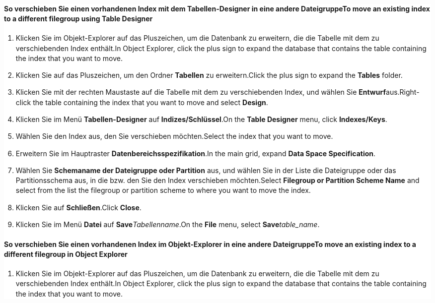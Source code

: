 #### <a name="to-move-an-existing-index-to-a-different-filegroup-using-table-designer"></a><span data-ttu-id="50fb8-121">So verschieben Sie einen vorhandenen Index mit dem Tabellen-Designer in eine andere Dateigruppe</span><span class="sxs-lookup"><span data-stu-id="50fb8-121">To move an existing index to a different filegroup using Table Designer</span></span>  
  
1.  <span data-ttu-id="50fb8-122">Klicken Sie im Objekt-Explorer auf das Pluszeichen, um die Datenbank zu erweitern, die die Tabelle mit dem zu verschiebenden Index enthält.</span><span class="sxs-lookup"><span data-stu-id="50fb8-122">In Object Explorer, click the plus sign to expand the database that contains the table containing the index that you want to move.</span></span>  
  
2.  <span data-ttu-id="50fb8-123">Klicken Sie auf das Pluszeichen, um den Ordner **Tabellen** zu erweitern.</span><span class="sxs-lookup"><span data-stu-id="50fb8-123">Click the plus sign to expand the **Tables** folder.</span></span>  
  
3.  <span data-ttu-id="50fb8-124">Klicken Sie mit der rechten Maustaste auf die Tabelle mit dem zu verschiebenden Index, und wählen Sie **Entwurf**aus.</span><span class="sxs-lookup"><span data-stu-id="50fb8-124">Right-click the table containing the index that you want to move and select **Design**.</span></span>  
  
4.  <span data-ttu-id="50fb8-125">Klicken Sie im Menü **Tabellen-Designer** auf **Indizes/Schlüssel**.</span><span class="sxs-lookup"><span data-stu-id="50fb8-125">On the **Table Designer** menu, click **Indexes/Keys**.</span></span>  
  
5.  <span data-ttu-id="50fb8-126">Wählen Sie den Index aus, den Sie verschieben möchten.</span><span class="sxs-lookup"><span data-stu-id="50fb8-126">Select the index that you want to move.</span></span>  
  
6.  <span data-ttu-id="50fb8-127">Erweitern Sie im Hauptraster **Datenbereichsspezifikation**.</span><span class="sxs-lookup"><span data-stu-id="50fb8-127">In the main grid, expand **Data Space Specification**.</span></span>  
  
7.  <span data-ttu-id="50fb8-128">Wählen Sie **Schemaname der Dateigruppe oder Partition** aus, und wählen Sie in der Liste die Dateigruppe oder das Partitionsschema aus, in die bzw. den Sie den Index verschieben möchten.</span><span class="sxs-lookup"><span data-stu-id="50fb8-128">Select **Filegroup or Partition Scheme Name** and select from the list the filegroup or partition scheme to where you want to move the index.</span></span>  
  
8.  <span data-ttu-id="50fb8-129">Klicken Sie auf **Schließen**.</span><span class="sxs-lookup"><span data-stu-id="50fb8-129">Click **Close**.</span></span>  
  
9. <span data-ttu-id="50fb8-130">Klicken Sie im Menü **Datei** auf **Save**_Tabellenname_.</span><span class="sxs-lookup"><span data-stu-id="50fb8-130">On the **File** menu, select **Save**_table_name_.</span></span>  
  
#### <a name="to-move-an-existing-index-to-a-different-filegroup-in-object-explorer"></a><span data-ttu-id="50fb8-131">So verschieben Sie einen vorhandenen Index im Objekt-Explorer in eine andere Dateigruppe</span><span class="sxs-lookup"><span data-stu-id="50fb8-131">To move an existing index to a different filegroup in Object Explorer</span></span>  
  
1.  <span data-ttu-id="50fb8-132">Klicken Sie im Objekt-Explorer auf das Pluszeichen, um die Datenbank zu erweitern, die die Tabelle mit dem zu verschiebenden Index enthält.</span><span class="sxs-lookup"><span data-stu-id="50fb8-132">In Object Explorer, click the plus sign to expand the database that contains the table containing the index that you want to move.</span></span>  
  